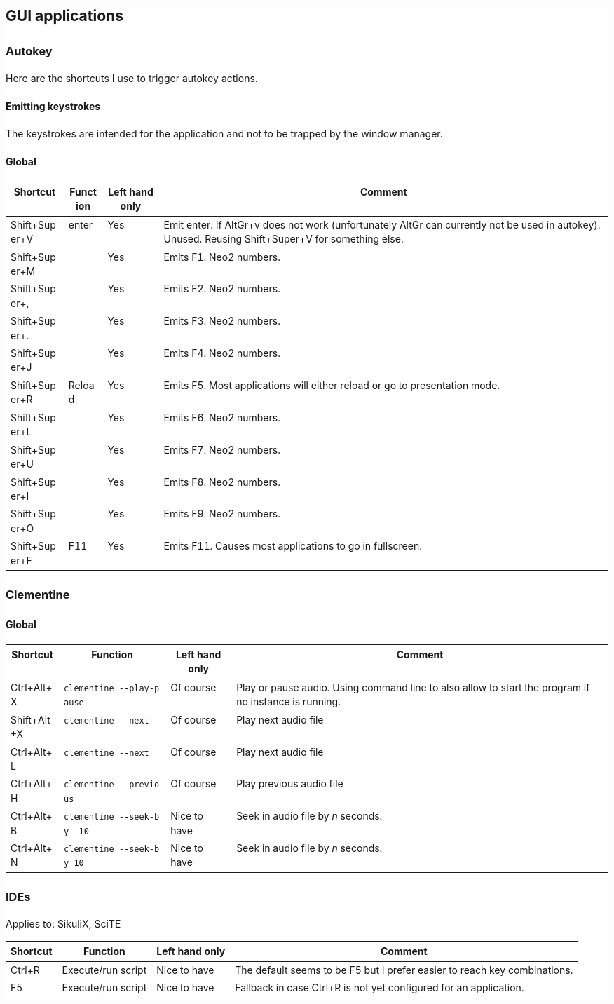 [NeoLayoutViewer]: https://github.com/YggdrasiI/NeoLayoutViewer.git

## GUI applications

### Autokey

Here are the shortcuts I use to trigger [autokey][] actions.

#### Emitting keystrokes

The keystrokes are intended for the application and not to be trapped by the window manager.

#### Global

Shortcut      | Function        | Left hand only | Comment
------------- | -------------   | -------------  | -------------
Shift+Super+V | enter           | Yes            | Emit enter. If AltGr+v does not work (unfortunately AltGr can currently not be used in autokey). Unused. Reusing Shift+Super+V for something else.
Shift+Super+M |                 | Yes            | Emits F1. Neo2 numbers.
Shift+Super+, |                 | Yes            | Emits F2. Neo2 numbers.
Shift+Super+. |                 | Yes            | Emits F3. Neo2 numbers.
Shift+Super+J |                 | Yes            | Emits F4. Neo2 numbers.
Shift+Super+R | Reload          | Yes            | Emits F5. Most applications will either reload or go to presentation mode.
Shift+Super+L |                 | Yes            | Emits F6. Neo2 numbers.
Shift+Super+U |                 | Yes            | Emits F7. Neo2 numbers.
Shift+Super+I |                 | Yes            | Emits F8. Neo2 numbers.
Shift+Super+O |                 | Yes            | Emits F9. Neo2 numbers.
Shift+Super+F | F11             | Yes            | Emits F11. Causes most applications to go in fullscreen.

### Clementine

#### Global

Shortcut      | Function                   | Left hand only | Comment
------------- | -------------              | -------------  | -------------
Ctrl+Alt+X    | `clementine --play-pause`  | Of course      | Play or pause audio. Using command line to also allow to start the program if no instance is running.
Shift+Alt+X   | `clementine --next`        | Of course      | Play next audio file
Ctrl+Alt+L    | `clementine --next`        | Of course      | Play next audio file
Ctrl+Alt+H    | `clementine --previous`    | Of course      | Play previous audio file
Ctrl+Alt+B    | `clementine --seek-by -10` | Nice to have   | Seek in audio file by *n* seconds.
Ctrl+Alt+N    | `clementine --seek-by 10`  | Nice to have   | Seek in audio file by *n* seconds.



### IDEs

Applies to: SikuliX, SciTE

Shortcut      | Function           | Left hand only | Comment
------------- | -------------      | -------------  | -------------
Ctrl+R        | Execute/run script | Nice to have   | The default seems to be F5 but I prefer easier to reach key combinations.
F5            | Execute/run script | Nice to have   | Fallback in case Ctrl+R is not yet configured for an application.


[shellshape]: https://extensions.gnome.org/extension/294/shellshape/
[VimFx]: https://github.com/akhodakivskiy/VimFx
[cVim]: https://github.com/1995eaton/chromium-vim
[special-keys]: #special-keys
[Double Commander]: #double-commander-dc
[.vimrc]: /vimrc
[.tmux.conf]: /tmux.conf
[suspend-script]: https://github.com/ypid/scripts/blob/master/suspend-via-gnome
[autokey]: https://code.google.com/p/autokey/
[Steps Ahead]: https://de.wikipedia.org/wiki/Steps_Ahead
[freerdp]: https://github.com/FreeRDP/FreeRDP
[Neo2]: http://www.neo-layout.org/